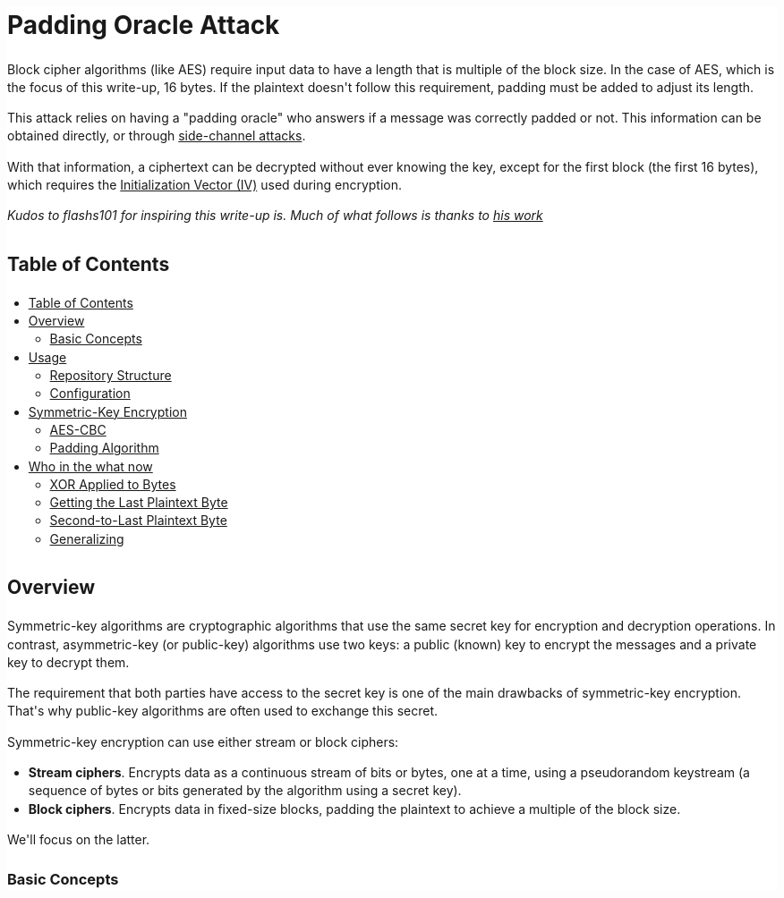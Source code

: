 # Padding Oracle Attack

Block cipher algorithms (like AES) require input data to have a length that is multiple of the block size. In the case of AES, which is the focus of this write-up, 16 bytes. If the plaintext doesn't follow this requirement, padding must be added to adjust its length.

This attack relies on having a "padding oracle" who answers if a message was correctly padded or not. This information can be obtained directly, or through [side-channel attacks](https://en.wikipedia.org/wiki/Side-channel_attack).

With that information, a ciphertext can be decrypted without ever knowing the key, except for the first block (the first 16 bytes), which requires the [Initialization Vector (IV)](https://en.wikipedia.org/wiki/Initialization_vector) used during encryption.

*Kudos to flashs101 for inspiring this write-up is. Much of what follows is thanks to [his work](https://github.com/flast101/padding-oracle-attack-explained)*

## Table of Contents

- [Table of Contents](#table-of-contents)
- [Overview](#overview)
  - [Basic Concepts](#basic-concepts)
- [Usage](#usage)
  - [Repository Structure](#repository-structure)
  - [Configuration](#configuration)
- [Symmetric-Key Encryption](#symmetric-key-encryption)
  - [AES-CBC](#aes-cbc)
  - [Padding Algorithm](#padding-algorithm)
- [Who in the what now](#who-in-the-what-now)
  - [XOR Applied to Bytes](#xor-applied-to-bytes)
  - [Getting the Last Plaintext Byte](#getting-the-last-plaintext-byte)
  - [Second-to-Last Plaintext Byte](#second-to-last-plaintext-byte)
  - [Generalizing](#generalizing)

## Overview

Symmetric-key algorithms are cryptographic algorithms that use the same secret key for encryption and decryption operations. In contrast, asymmetric-key (or public-key) algorithms use two keys: a public (known) key to encrypt the messages and a private key to decrypt them.

The requirement that both parties have access to the secret key is one of the main drawbacks of symmetric-key encryption. That's why public-key algorithms are often used to exchange this secret.

Symmetric-key encryption can use either stream or block ciphers:

- **Stream ciphers**. Encrypts data as a continuous stream of bits or bytes, one at a time, using a pseudorandom keystream (a sequence of bytes or bits generated by the algorithm using a secret key).
- **Block ciphers**. Encrypts data in fixed-size blocks, padding the plaintext to achieve a multiple of the block size.

We'll focus on the latter.

### Basic Concepts
